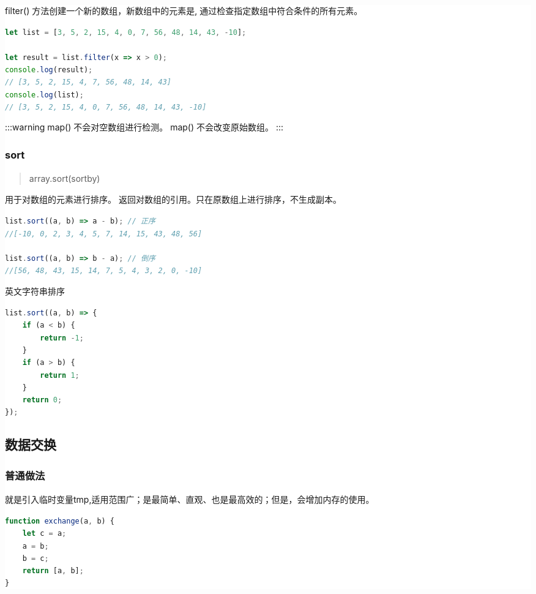 filter() 方法创建一个新的数组，新数组中的元素是, 通过检查指定数组中符合条件的所有元素。

```js
let list = [3, 5, 2, 15, 4, 0, 7, 56, 48, 14, 43, -10];

let result = list.filter(x => x > 0);
console.log(result);
// [3, 5, 2, 15, 4, 7, 56, 48, 14, 43]
console.log(list);
// [3, 5, 2, 15, 4, 0, 7, 56, 48, 14, 43, -10]
```
:::warning
 map() 不会对空数组进行检测。
 map() 不会改变原始数组。
:::

### sort
> array.sort(sortby)

用于对数组的元素进行排序。
返回对数组的引用。只在原数组上进行排序，不生成副本。
```js
list.sort((a, b) => a - b); // 正序
//[-10, 0, 2, 3, 4, 5, 7, 14, 15, 43, 48, 56]

list.sort((a, b) => b - a); // 倒序
//[56, 48, 43, 15, 14, 7, 5, 4, 3, 2, 0, -10]
```
英文字符串排序
```js
list.sort((a, b) => {
    if (a < b) {
        return -1;
    }
    if (a > b) {
        return 1;
    }
    return 0;
});
```




## 数据交换

### 普通做法
就是引入临时变量tmp,适用范围广；是最简单、直观、也是最高效的；但是，会增加内存的使用。
```js
function exchange(a, b) {
    let c = a;
    a = b;
    b = c;
    return [a, b];
}
```
